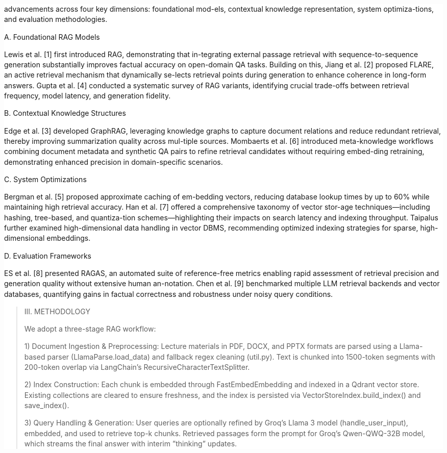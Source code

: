 advancements across four key dimensions: foundational mod-els,
contextual knowledge representation, system optimiza-tions, and
evaluation methodologies.

A. Foundational RAG Models

Lewis et al. \[1\] first introduced RAG, demonstrating that in-tegrating
external passage retrieval with sequence-to-sequence generation
substantially improves factual accuracy on open-domain QA tasks.
Building on this, Jiang et al. \[2\] proposed FLARE, an active retrieval
mechanism that dynamically se-lects retrieval points during generation
to enhance coherence in long-form answers. Gupta et al. \[4\] conducted
a systematic survey of RAG variants, identifying crucial trade-offs
between retrieval frequency, model latency, and generation fidelity.

B. Contextual Knowledge Structures

Edge et al. \[3\] developed GraphRAG, leveraging knowledge graphs to
capture document relations and reduce redundant retrieval, thereby
improving summarization quality across mul-tiple sources. Mombaerts et
al. \[6\] introduced meta-knowledge workflows combining document
metadata and synthetic QA pairs to refine retrieval candidates without
requiring embed-ding retraining, demonstrating enhanced precision in
domain-specific scenarios.

C. System Optimizations

Bergman et al. \[5\] proposed approximate caching of em-bedding vectors,
reducing database lookup times by up to 60% while maintaining high
retrieval accuracy. Han et al. \[7\] offered a comprehensive taxonomy of
vector stor-age techniques—including hashing, tree-based, and
quantiza-tion schemes—highlighting their impacts on search latency and
indexing throughput. Taipalus further examined high-dimensional data
handling in vector DBMS, recommending optimized indexing strategies for
sparse, high-dimensional embeddings.

D. Evaluation Frameworks

ES et al. \[8\] presented RAGAS, an automated suite of reference-free
metrics enabling rapid assessment of retrieval precision and generation
quality without extensive human an-notation. Chen et al. \[9\]
benchmarked multiple LLM retrieval backends and vector databases,
quantifying gains in factual correctness and robustness under noisy
query conditions.

> III\. METHODOLOGY
>
> We adopt a three-stage RAG workflow:
>
> 1\) Document Ingestion & Preprocessing: Lecture materials in PDF,
> DOCX, and PPTX formats are parsed using a Llama-based parser
> (LlamaParse.load_data) and fallback regex cleaning (util.py). Text is
> chunked into 1500-token segments with 200-token overlap via
> LangChain’s RecursiveCharacterTextSplitter.
>
> 2\) Index Construction: Each chunk is embedded through
> FastEmbedEmbedding and indexed in a Qdrant vector store. Existing
> collections are cleared to ensure freshness, and the index is
> persisted via VectorStoreIndex.build_index() and save_index().
>
> 3\) Query Handling & Generation: User queries are optionally refined
> by Groq’s Llama 3 model (handle_user_input), embedded, and used to
> retrieve top-k chunks. Retrieved passages form the prompt for Groq’s
> Qwen-QWQ-32B model, which streams the final answer with interim
> ”thinking” updates.
